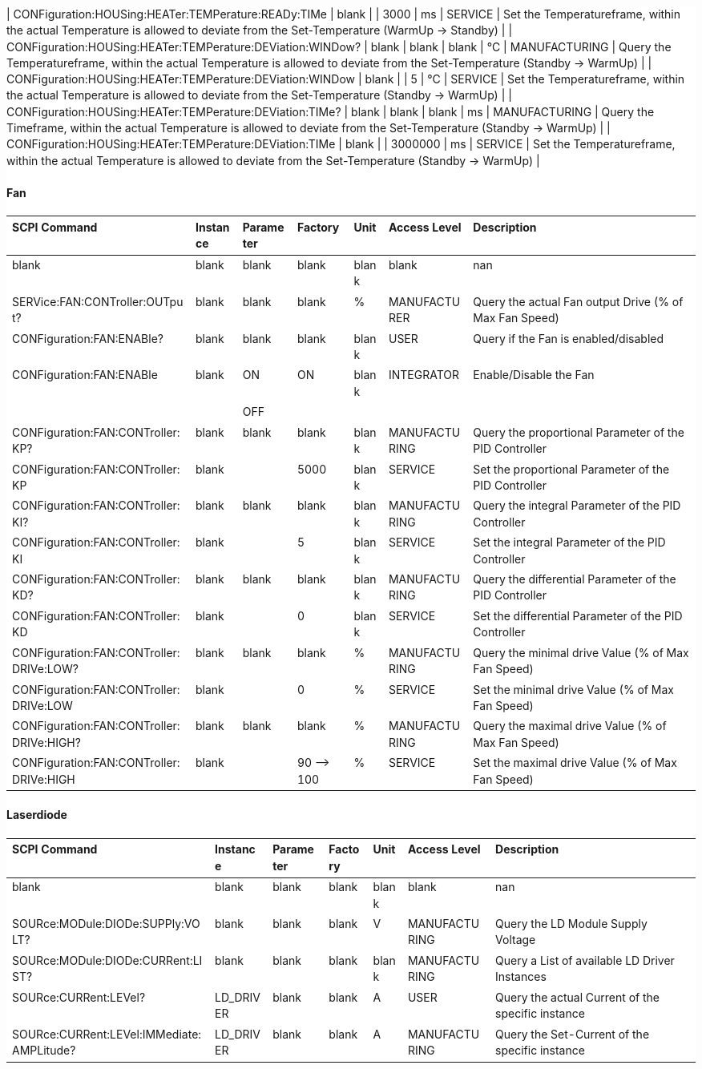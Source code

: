 | CONFiguration:HOUSing:HEATer:TEMPerature:READy:TIMe        | blank      | <uint32>    | 3000      | ms     | SERVICE        | Set the Temperatureframe, within the actual Temperature is allowed to deviate from the Set-Temperature (WarmUp -> Standby)   |
| CONFiguration:HOUSing:HEATer:TEMPerature:DEViation:WINDow? | blank      | blank       | blank     | °C     | MANUFACTURING  | Query the Temperatureframe, within the actual Temperature is allowed to deviate from the Set-Temperature (Standby -> WarmUp) |
| CONFiguration:HOUSing:HEATer:TEMPerature:DEViation:WINDow  | blank      | <float>     | 5         | °C     | SERVICE        | Set the Temperatureframe, within the actual Temperature is allowed to deviate from the Set-Temperature (Standby -> WarmUp)   |
| CONFiguration:HOUSing:HEATer:TEMPerature:DEViation:TIMe?   | blank      | blank       | blank     | ms     | MANUFACTURING  | Query the Timeframe, within the actual Temperature is allowed to deviate from the Set-Temperature (Standby -> WarmUp)        |
| CONFiguration:HOUSing:HEATer:TEMPerature:DEViation:TIMe    | blank      | <uint32>    | 3000000   | ms     | SERVICE        | Set the Temperatureframe, within the actual Temperature is allowed to deviate from the Set-Temperature (Standby -> WarmUp)   |

#### Fan

| SCPI Command                             | Instance   | Parameter   | Factory    | Unit   | Access Level   | Description                                            |
|:-----------------------------------------|:-----------|:------------|:-----------|:-------|:---------------|:-------------------------------------------------------|
| blank                                    | blank      | blank       | blank      | blank  | blank          | nan                                                    |
| SERVice:FAN:CONTroller:OUTput?           | blank      | blank       | blank      | %      | MANUFACTURER   | Query the actual Fan output Drive (% of Max Fan Speed) |
| CONFiguration:FAN:ENABle?                | blank      | blank       | blank      | blank  | USER           | Query if the Fan is enabled/disabled                   |
| CONFiguration:FAN:ENABle                 | blank      | ON          | ON         | blank  | INTEGRATOR     | Enable/Disable the Fan                                 |
|                                          |            | OFF         |            |        |                |                                                        |
| CONFiguration:FAN:CONTroller:KP?         | blank      | blank       | blank      | blank  | MANUFACTURING  | Query the proportional Parameter of the PID Controller |
| CONFiguration:FAN:CONTroller:KP          | blank      | <float>     | 5000       | blank  | SERVICE        | Set the proportional Parameter of the PID Controller   |
| CONFiguration:FAN:CONTroller:KI?         | blank      | blank       | blank      | blank  | MANUFACTURING  | Query the integral Parameter of the PID Controller     |
| CONFiguration:FAN:CONTroller:KI          | blank      | <float>     | 5          | blank  | SERVICE        | Set the integral Parameter of the PID Controller       |
| CONFiguration:FAN:CONTroller:KD?         | blank      | blank       | blank      | blank  | MANUFACTURING  | Query the differential Parameter of the PID Controller |
| CONFiguration:FAN:CONTroller:KD          | blank      | <float>     | 0          | blank  | SERVICE        | Set the differential Parameter of the PID Controller   |
| CONFiguration:FAN:CONTroller:DRIVe:LOW?  | blank      | blank       | blank      | %      | MANUFACTURING  | Query the minimal drive Value (% of Max Fan Speed)     |
| CONFiguration:FAN:CONTroller:DRIVe:LOW   | blank      | <uint32>    | 0          | %      | SERVICE        | Set the minimal drive Value (% of Max Fan Speed)       |
| CONFiguration:FAN:CONTroller:DRIVe:HIGH? | blank      | blank       | blank      | %      | MANUFACTURING  | Query the maximal drive Value (% of Max Fan Speed)     |
| CONFiguration:FAN:CONTroller:DRIVe:HIGH  | blank      | <uint32>    | 90 --> 100 | %      | SERVICE        | Set the maximal drive Value (% of Max Fan Speed)       |

#### Laserdiode

| SCPI Command                               | Instance   | Parameter   | Factory           | Unit   | Access Level   | Description                                                                                                        |
|:-------------------------------------------|:-----------|:------------|:------------------|:-------|:---------------|:-------------------------------------------------------------------------------------------------------------------|
| blank                                      | blank      | blank       | blank             | blank  | blank          | nan                                                                                                                |
| SOURce:MODule:DIODe:SUPPly:VOLT?           | blank      | blank       | blank             | V      | MANUFACTURING  | Query the LD Module Supply Voltage                                                                                 |
| SOURce:MODule:DIODe:CURRent:LIST?          | blank      | blank       | blank             | blank  | MANUFACTURING  | Query a List of available LD Driver Instances                                                                      |
| SOURce:CURRent:LEVel?                      | LD_DRIVER  | blank       | blank             | A      | USER           | Query the actual Current of the specific instance                                                                  |
| SOURce:CURRent:LEVel:IMMediate:AMPLitude?  | LD_DRIVER  | blank       | blank             | A      | MANUFACTURING  | Query the Set-Current of the specific instance                                                                     |
